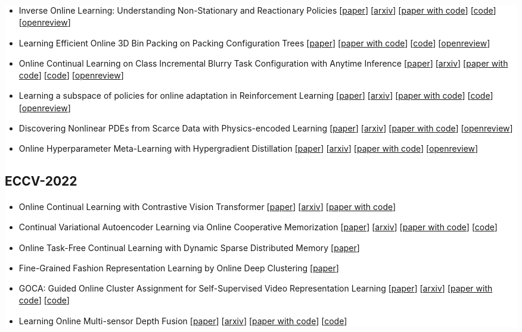 - Inverse Online Learning: Understanding Non-Stationary and Reactionary Policies [[paper](https://iclr.cc/virtual/2022/poster/7211)] [[arxiv](https://arxiv.org/abs/2203.07338)] [[paper with code](https://paperswithcode.com/paper/inverse-online-learning-understanding-non-1)] [[code](https://github.com/vanderschaarlab/mlforhealthlabpub)] [[openreview](https://openreview.net/forum?id=DYypjaRdph2)]

- Learning Efficient Online 3D Bin Packing on Packing Configuration Trees [[paper](https://iclr.cc/virtual/2022/poster/6490)] [[paper with code](https://paperswithcode.com/paper/learning-efficient-online-3d-bin-packing-on)] [[code](https://github.com/alexfrom0815/Online-3D-BPP-PCT)] [[openreview](https://openreview.net/forum?id=bfuGjlCwAq)]

- Online Continual Learning on Class Incremental Blurry Task Configuration with Anytime Inference [[paper](https://iclr.cc/virtual/2022/poster/6797)] [[arxiv](https://arxiv.org/abs/2110.10031)] [[paper with code](https://paperswithcode.com/paper/online-continual-learning-on-class-1)] [[code](https://github.com/naver-ai/i-blurry)] [[openreview](https://openreview.net/forum?id=nrGGfMbY_qK)]

- Learning a subspace of policies for online adaptation in Reinforcement Learning [[paper](https://iclr.cc/virtual/2022/poster/6408)] [[arxiv](https://arxiv.org/abs/2110.05169)] [[paper with code](https://paperswithcode.com/paper/learning-a-subspace-of-policies-for-online-1)] [[code](https://github.com/facebookresearch/salina)] [[openreview](https://openreview.net/forum?id=4Muj-t_4o4)]

- Discovering Nonlinear PDEs from Scarce Data with Physics-encoded Learning [[paper](https://iclr.cc/virtual/2022/poster/6855)] [[arxiv](https://arxiv.org/abs/2201.12354)] [[paper with code](https://paperswithcode.com/paper/discovering-nonlinear-pdes-from-scarce-data-1)] [[openreview](https://openreview.net/forum?id=Vog_3GXsgmb)]

- Online Hyperparameter Meta-Learning with Hypergradient Distillation [[paper](https://iclr.cc/virtual/2022/poster/6204)] [[arxiv](https://arxiv.org/abs/2110.02508)] [[paper with code](https://paperswithcode.com/paper/online-hyperparameter-meta-learning-with)] [[openreview](https://openreview.net/forum?id=01AMRlen9wJ)]


## ECCV-2022


- Online Continual Learning with Contrastive Vision Transformer [[paper](https://www.ecva.net/papers/eccv_2022/papers_ECCV/html/1940_ECCV_2022_paper.php)] [[arxiv](https://arxiv.org/abs/2207.13516)] [[paper with code](https://paperswithcode.com/paper/online-continual-learning-with-contrastive)]

- Continual Variational Autoencoder Learning via Online Cooperative Memorization [[paper](https://www.ecva.net/papers/eccv_2022/papers_ECCV/html/5211_ECCV_2022_paper.php)] [[arxiv](https://arxiv.org/abs/2207.10131)] [[paper with code](https://paperswithcode.com/paper/continual-variational-autoencoder-learning)] [[code](https://github.com/dtuzi123/ovae)]

- Online Task-Free Continual Learning with Dynamic Sparse Distributed Memory [[paper](https://www.ecva.net/papers/eccv_2022/papers_ECCV/html/8170_ECCV_2022_paper.php)]

- Fine-Grained Fashion Representation Learning by Online Deep Clustering [[paper](https://www.ecva.net/papers/eccv_2022/papers_ECCV/html/6666_ECCV_2022_paper.php)]

- GOCA: Guided Online Cluster Assignment for Self-Supervised Video Representation Learning [[paper](https://www.ecva.net/papers/eccv_2022/papers_ECCV/html/4208_ECCV_2022_paper.php)] [[arxiv](https://arxiv.org/abs/2207.10158)] [[paper with code](https://paperswithcode.com/paper/goca-guided-online-cluster-assignment-for)] [[code](https://github.com/seleucia/goca)]

- Learning Online Multi-sensor Depth Fusion [[paper](https://www.ecva.net/papers/eccv_2022/papers_ECCV/html/1860_ECCV_2022_paper.php)] [[arxiv](https://arxiv.org/abs/2204.03353)] [[paper with code](https://paperswithcode.com/paper/learning-online-multi-sensor-depth-fusion)] [[code](https://github.com/tfy14esa/senfunet)]
